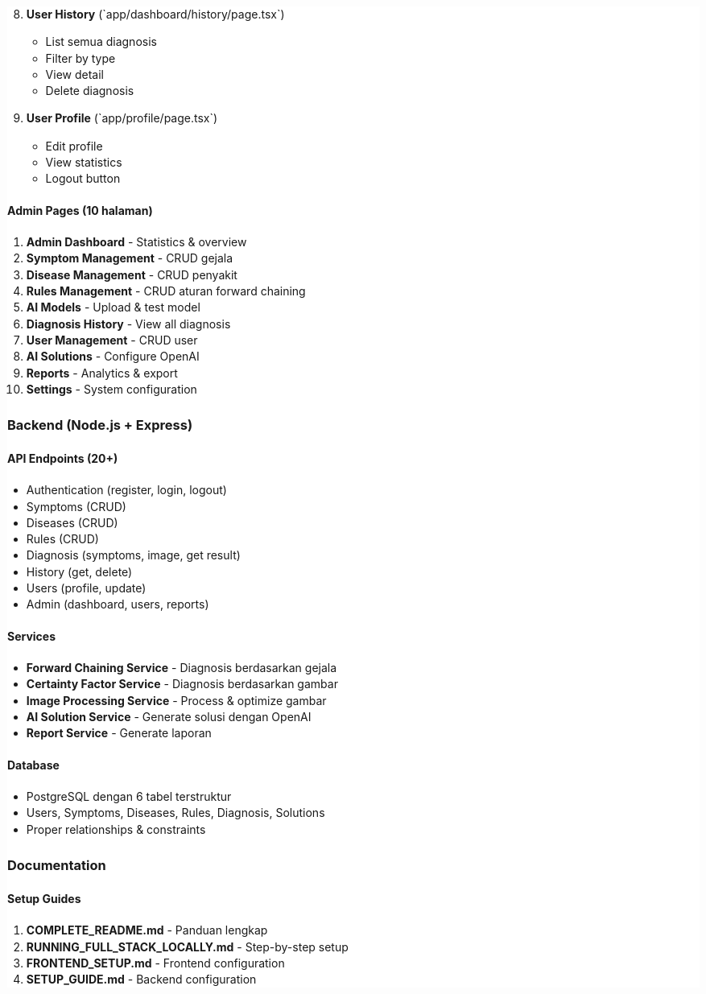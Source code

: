 8. **User History** (\`app/dashboard/history/page.tsx\`)
   - List semua diagnosis
   - Filter by type
   - View detail
   - Delete diagnosis

9. **User Profile** (\`app/profile/page.tsx\`)
   - Edit profile
   - View statistics
   - Logout button

#### Admin Pages (10 halaman)
1. **Admin Dashboard** - Statistics & overview
2. **Symptom Management** - CRUD gejala
3. **Disease Management** - CRUD penyakit
4. **Rules Management** - CRUD aturan forward chaining
5. **AI Models** - Upload & test model
6. **Diagnosis History** - View all diagnosis
7. **User Management** - CRUD user
8. **AI Solutions** - Configure OpenAI
9. **Reports** - Analytics & export
10. **Settings** - System configuration

### Backend (Node.js + Express)

#### API Endpoints (20+)
- Authentication (register, login, logout)
- Symptoms (CRUD)
- Diseases (CRUD)
- Rules (CRUD)
- Diagnosis (symptoms, image, get result)
- History (get, delete)
- Users (profile, update)
- Admin (dashboard, users, reports)

#### Services
- **Forward Chaining Service** - Diagnosis berdasarkan gejala
- **Certainty Factor Service** - Diagnosis berdasarkan gambar
- **Image Processing Service** - Process & optimize gambar
- **AI Solution Service** - Generate solusi dengan OpenAI
- **Report Service** - Generate laporan

#### Database
- PostgreSQL dengan 6 tabel terstruktur
- Users, Symptoms, Diseases, Rules, Diagnosis, Solutions
- Proper relationships & constraints

### Documentation

#### Setup Guides
1. **COMPLETE_README.md** - Panduan lengkap
2. **RUNNING_FULL_STACK_LOCALLY.md** - Step-by-step setup
3. **FRONTEND_SETUP.md** - Frontend configuration
4. **SETUP_GUIDE.md** - Backend configuration
